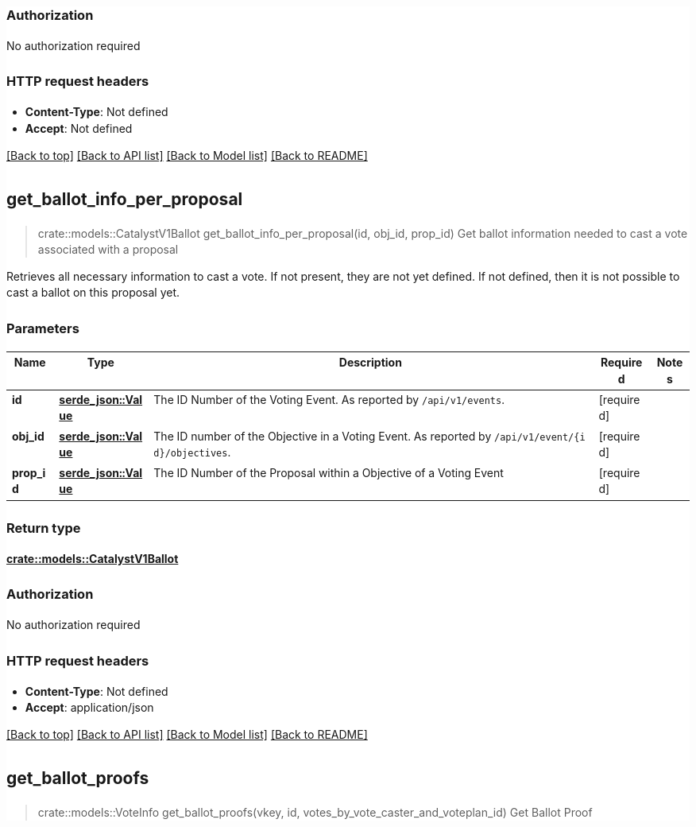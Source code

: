 ### Authorization

No authorization required

### HTTP request headers

- **Content-Type**: Not defined
- **Accept**: Not defined

[[Back to top]](#) [[Back to API list]](../README.md#documentation-for-api-endpoints) [[Back to Model list]](../README.md#documentation-for-models) [[Back to README]](../README.md)


## get_ballot_info_per_proposal

> crate::models::CatalystV1Ballot get_ballot_info_per_proposal(id, obj_id, prop_id)
Get ballot information needed to cast a vote associated with a proposal

Retrieves all necessary information to cast a vote. If not present, they are not yet defined. If not defined, then it is not possible to cast a ballot on this proposal yet. 

### Parameters


Name | Type | Description  | Required | Notes
------------- | ------------- | ------------- | ------------- | -------------
**id** | [**serde_json::Value**](.md) | The ID Number of the Voting Event. As reported by `/api/v1/events`. | [required] |
**obj_id** | [**serde_json::Value**](.md) | The ID number of the Objective in a Voting Event. As reported by `/api/v1/event/{id}/objectives`. | [required] |
**prop_id** | [**serde_json::Value**](.md) | The ID Number of the Proposal within a Objective of a Voting Event | [required] |

### Return type

[**crate::models::CatalystV1Ballot**](CatalystV1Ballot.md)

### Authorization

No authorization required

### HTTP request headers

- **Content-Type**: Not defined
- **Accept**: application/json

[[Back to top]](#) [[Back to API list]](../README.md#documentation-for-api-endpoints) [[Back to Model list]](../README.md#documentation-for-models) [[Back to README]](../README.md)


## get_ballot_proofs

> crate::models::VoteInfo get_ballot_proofs(vkey, id, votes_by_vote_caster_and_voteplan_id)
Get Ballot Proof

